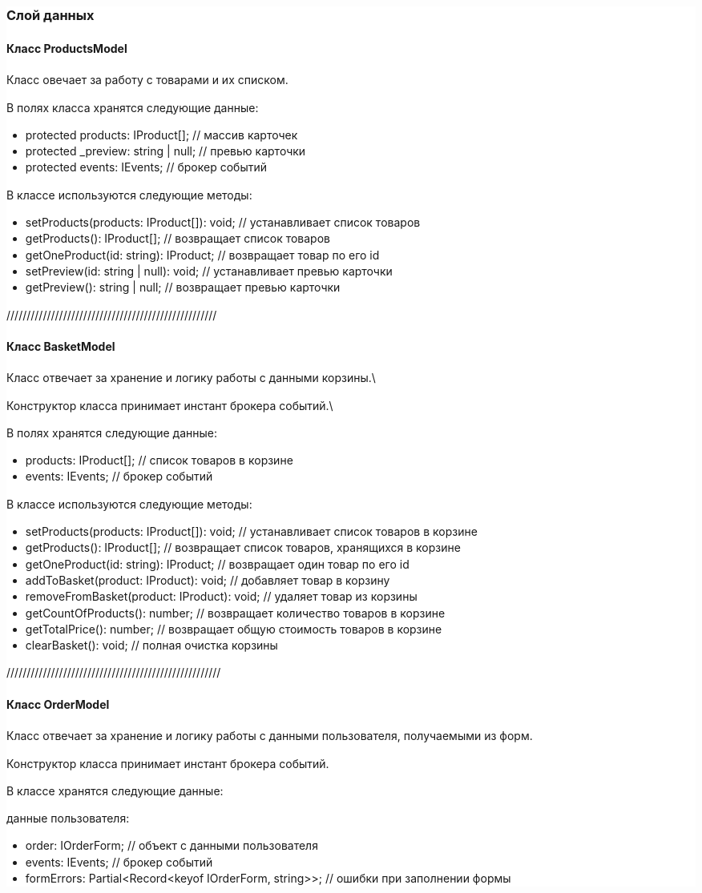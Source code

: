  

### Слой данных

#### Класс ProductsModel

Класс овечает за работу с товарами и их списком.

В полях класса хранятся следующие данные:

 - protected products: IProduct[]; // массив карточек 
 - protected _preview: string | null; // превью карточки
 - protected events: IEvents; // брокер событий

В классе используются следующие методы:

- setProducts(products: IProduct[]): void; // устанавливает список товаров
- getProducts(): IProduct[]; // возвращает список товаров
- getOneProduct(id: string): IProduct; // возвращает товар по его id
- setPreview(id: string | null): void; // устанавливает превью карточки
- getPreview(): string | null; // возвращает превью карточки

////////////////////////////////////////////////////

#### Класс BasketModel

Класс отвечает за хранение и логику работы с данными корзины.\

Конструктор класса принимает инстант брокера событий.\

В полях хранятся следующие данные:

- products: IProduct[]; // список товаров в корзине
- events: IEvents; // брокер событий

В классе используются следующие методы:

- setProducts(products: IProduct[]): void; // устанавливает список товаров в корзине
- getProducts(): IProduct[]; // возвращает список товаров, хранящихся в корзине
- getOneProduct(id: string): IProduct; // возвращает один товар по его id
- addToBasket(product: IProduct): void; // добавляет товар в корзину
- removeFromBasket(product: IProduct): void; // удаляет товар из корзины
- getCountOfProducts(): number; // возвращает количество товаров в корзине
- getTotalPrice(): number; // возвращает общую стоимость товаров в корзине
- clearBasket(): void; // полная очистка корзины

/////////////////////////////////////////////////////

#### Класс OrderModel

Класс отвечает за хранение и логику работы с данными пользователя, получаемыми из форм.

Конструктор класса принимает инстант брокера событий.

В классе хранятся следующие данные:

  данные пользователя: 

- order: IOrderForm; // объект с данными пользователя
- events: IEvents; // брокер событий
- formErrors: Partial<Record<keyof IOrderForm, string>>; // ошибки при заполнении формы
